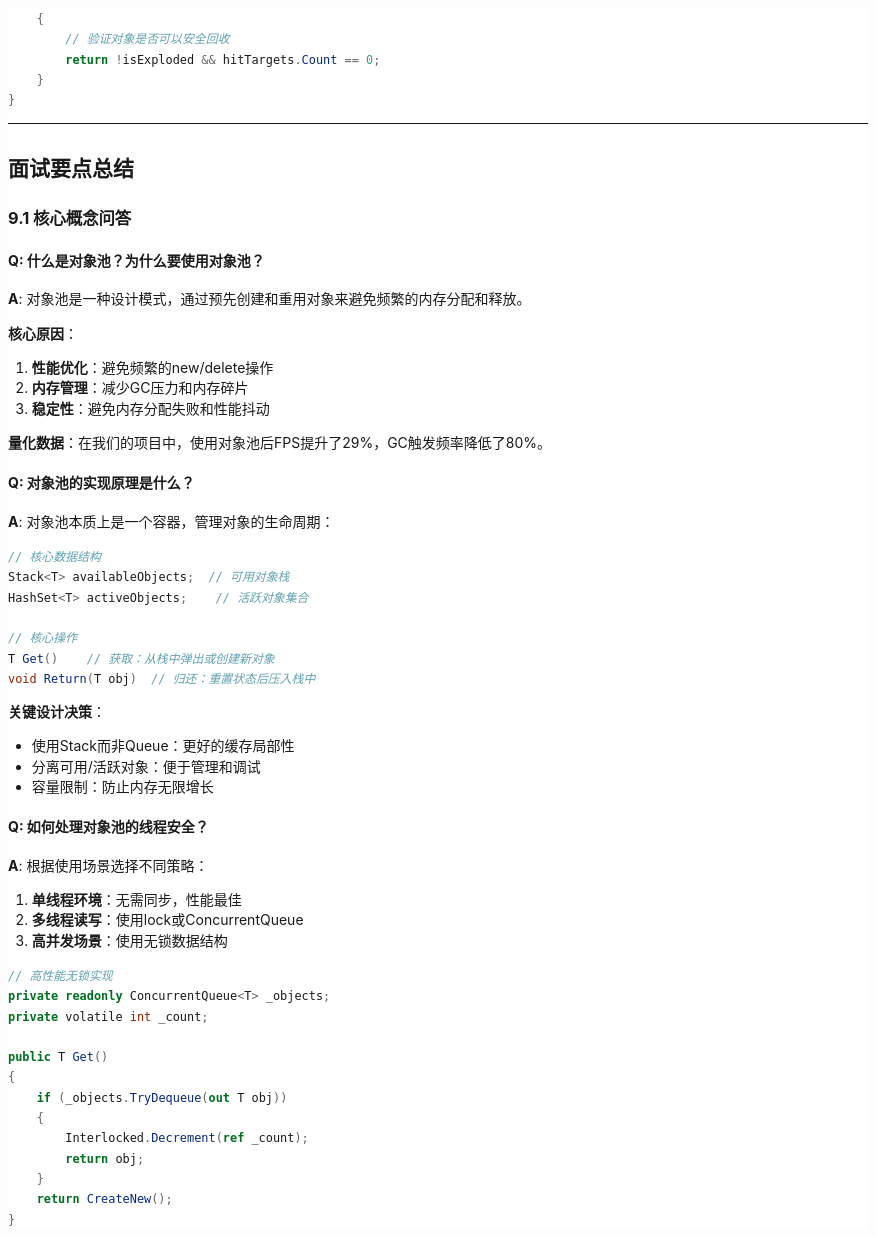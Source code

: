 ```csharp
    {
        // 验证对象是否可以安全回收
        return !isExploded && hitTargets.Count == 0;
    }
}
```

---

## 面试要点总结

### 9.1 核心概念问答

#### **Q: 什么是对象池？为什么要使用对象池？**
**A**: 对象池是一种设计模式，通过预先创建和重用对象来避免频繁的内存分配和释放。

**核心原因**：
1. **性能优化**：避免频繁的new/delete操作
2. **内存管理**：减少GC压力和内存碎片
3. **稳定性**：避免内存分配失败和性能抖动

**量化数据**：在我们的项目中，使用对象池后FPS提升了29%，GC触发频率降低了80%。

#### **Q: 对象池的实现原理是什么？**
**A**: 对象池本质上是一个容器，管理对象的生命周期：

```csharp
// 核心数据结构
Stack<T> availableObjects;  // 可用对象栈
HashSet<T> activeObjects;    // 活跃对象集合

// 核心操作
T Get()    // 获取：从栈中弹出或创建新对象
void Return(T obj)  // 归还：重置状态后压入栈中
```

**关键设计决策**：
- 使用Stack而非Queue：更好的缓存局部性
- 分离可用/活跃对象：便于管理和调试
- 容量限制：防止内存无限增长

#### **Q: 如何处理对象池的线程安全？**
**A**: 根据使用场景选择不同策略：

1. **单线程环境**：无需同步，性能最佳
2. **多线程读写**：使用lock或ConcurrentQueue
3. **高并发场景**：使用无锁数据结构

```csharp
// 高性能无锁实现
private readonly ConcurrentQueue<T> _objects;
private volatile int _count;

public T Get()
{
    if (_objects.TryDequeue(out T obj))
    {
        Interlocked.Decrement(ref _count);
        return obj;
    }
    return CreateNew();
}
```
